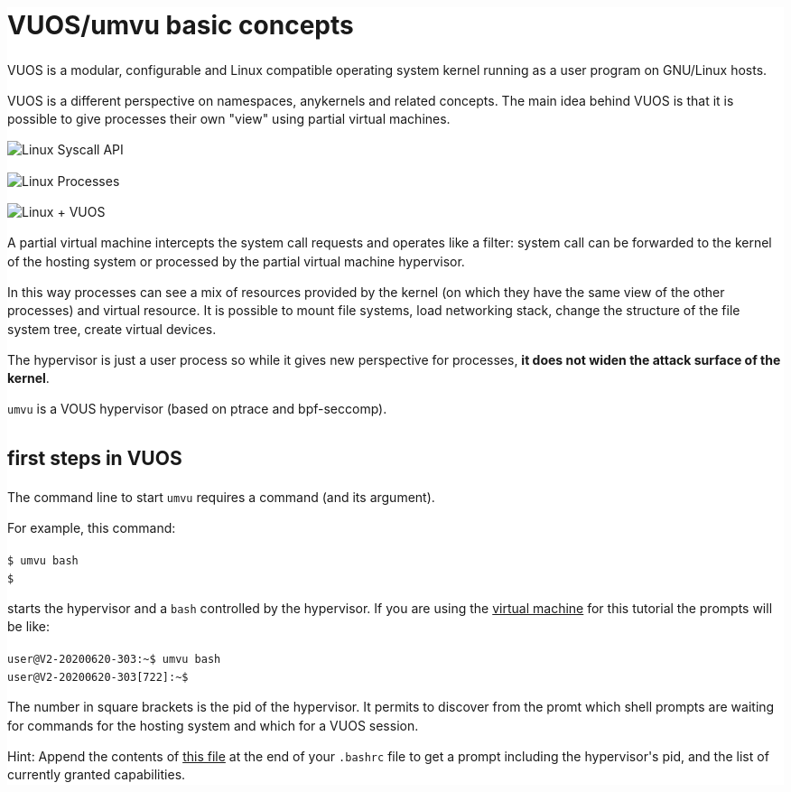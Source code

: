 VUOS/umvu basic concepts
====

VUOS is a modular, configurable and Linux compatible operating system kernel
running as a user program on GNU/Linux hosts.

VUOS is a different perspective on namespaces, anykernels and related concepts.
The main idea behind VUOS is that it is possible to give processes their own
"view" using partial virtual machines.

![Linux Syscall API](pictures/vuos_syscall.png)

![Linux Processes](pictures/vuos_linux.png)

![Linux + VUOS](pictures/vuos_vuos.png)

A partial virtual machine intercepts the system call requests and operates like
a filter: system call can be forwarded to the kernel of the hosting system or
processed by the partial virtual machine hypervisor.

In this way processes can see a mix of resources provided by the kernel (on
which they have the same view of the other processes) and virtual resource.
It is possible to mount file systems, load networking stack, change the
structure of the file system tree, create virtual devices.

The hypervisor is just a user process so while it gives new perspective for
processes, __it does not widen the attack surface of the kernel__.

`umvu` is a VOUS hypervisor (based on ptrace and bpf-seccomp).

## first steps in VUOS

The command line to start `umvu` requires a command (and its argument).

For example, this command:

```bash
$ umvu bash
$
```
starts the hypervisor and a `bash` controlled by the hypervisor.
If you are using the [virtual machine](setup_the_vm.md) for this tutorial
the prompts will be like:
```bash
user@V2-20200620-303:~$ umvu bash
user@V2-20200620-303[722]:~$
```

The number in square brackets is the pid of the hypervisor. It permits to
discover from the promt which shell prompts are waiting for commands for the hosting system
and which for a VUOS session.

Hint: Append the contents of 
[this file](https://raw.githubusercontent.com/virtualsquare/virtualsquare.github.io/master/archive/install_scripts/append_to.bashrc) 
at the end of your `.bashrc` file to get a prompt
including the hypervisor's pid, and the list of currently granted capabilities.

